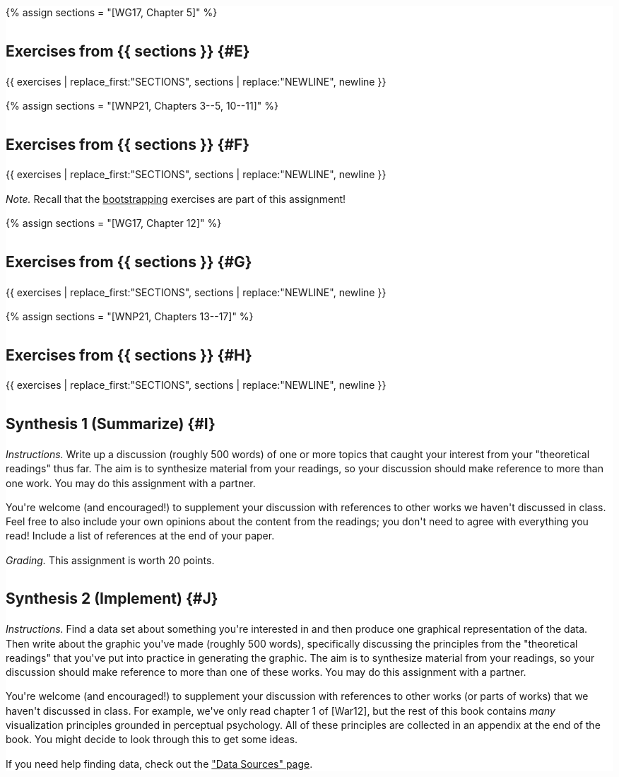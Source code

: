 {% assign sections = "[WG17, Chapter 5]" %}
## Exercises from {{ sections }} {#E}

{{ exercises | replace_first:"SECTIONS", sections | replace:"NEWLINE", newline }}

{% assign sections = "[WNP21, Chapters 3--5, 10--11]" %}
## Exercises from {{ sections }} {#F}

{{ exercises | replace_first:"SECTIONS", sections | replace:"NEWLINE", newline }}

*Note.* Recall that the [bootstrapping](bootstrap) exercises are part of this assignment!

{% assign sections = "[WG17, Chapter 12]" %}
## Exercises from {{ sections }} {#G}

{{ exercises | replace_first:"SECTIONS", sections | replace:"NEWLINE", newline }}

{% assign sections = "[WNP21, Chapters 13--17]" %}
## Exercises from {{ sections }} {#H}

{{ exercises | replace_first:"SECTIONS", sections | replace:"NEWLINE", newline }}

## Synthesis 1 (Summarize) {#I}

*Instructions.* Write up a discussion (roughly 500 words) of one or more topics that caught your interest from your "theoretical readings" thus far. The aim is to synthesize material from your readings, so your discussion should make reference to more than one work. You may do this assignment with a partner.

You're welcome (and encouraged!) to supplement your discussion with references to other works we haven't discussed in class. Feel free to also include your own opinions about the content from the readings; you don't need to agree with everything you read! Include a list of references at the end of your paper. 

*Grading.* This assignment is worth 20 points.

## Synthesis 2 (Implement) {#J}

*Instructions.* Find a data set about something you're interested in and then produce one graphical representation of the data. Then write about the graphic you've made (roughly 500 words), specifically discussing the principles from the "theoretical readings" that you've put into practice in generating the graphic. The aim is to synthesize material from your readings, so your discussion should make reference to more than one of these works. You may do this assignment with a partner. 

You're welcome (and encouraged!) to supplement your discussion with references to other works (or parts of works) that we haven't discussed in class. For example, we've only read chapter 1 of [War12], but the rest of this book contains *many* visualization principles grounded in perceptual psychology. All of these principles are collected in an appendix at the end of the book. You might decide to look through this to get some ideas. 

If you need help finding data, check out the ["Data Sources" page](../data). 
